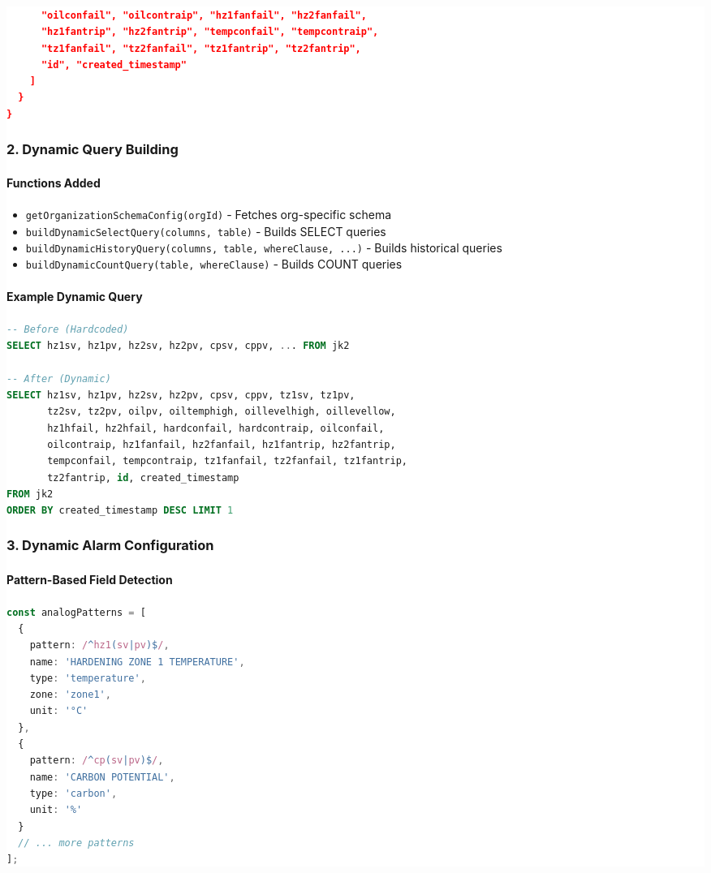 ```json
      "oilconfail", "oilcontraip", "hz1fanfail", "hz2fanfail",
      "hz1fantrip", "hz2fantrip", "tempconfail", "tempcontraip",
      "tz1fanfail", "tz2fanfail", "tz1fantrip", "tz2fantrip",
      "id", "created_timestamp"
    ]
  }
}
```

### 2. **Dynamic Query Building**

#### Functions Added
- `getOrganizationSchemaConfig(orgId)` - Fetches org-specific schema
- `buildDynamicSelectQuery(columns, table)` - Builds SELECT queries
- `buildDynamicHistoryQuery(columns, table, whereClause, ...)` - Builds historical queries
- `buildDynamicCountQuery(table, whereClause)` - Builds COUNT queries

#### Example Dynamic Query
```sql
-- Before (Hardcoded)
SELECT hz1sv, hz1pv, hz2sv, hz2pv, cpsv, cppv, ... FROM jk2

-- After (Dynamic)
SELECT hz1sv, hz1pv, hz2sv, hz2pv, cpsv, cppv, tz1sv, tz1pv, 
       tz2sv, tz2pv, oilpv, oiltemphigh, oillevelhigh, oillevellow,
       hz1hfail, hz2hfail, hardconfail, hardcontraip, oilconfail,
       oilcontraip, hz1fanfail, hz2fanfail, hz1fantrip, hz2fantrip,
       tempconfail, tempcontraip, tz1fanfail, tz2fanfail, tz1fantrip,
       tz2fantrip, id, created_timestamp
FROM jk2
ORDER BY created_timestamp DESC LIMIT 1
```

### 3. **Dynamic Alarm Configuration**

#### Pattern-Based Field Detection
```typescript
const analogPatterns = [
  {
    pattern: /^hz1(sv|pv)$/,
    name: 'HARDENING ZONE 1 TEMPERATURE',
    type: 'temperature',
    zone: 'zone1',
    unit: '°C'
  },
  {
    pattern: /^cp(sv|pv)$/,
    name: 'CARBON POTENTIAL',
    type: 'carbon',
    unit: '%'
  }
  // ... more patterns
];
```
